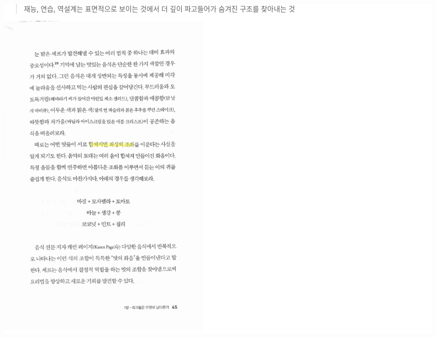 
> 재능, 연습, 역설계는 표면적으로 보이는 것에서 더 깊이 파고들어가 숨겨진 구조를 찾아내는 것

<img src="decoding_greatness/5.jpg" width="400"/>
